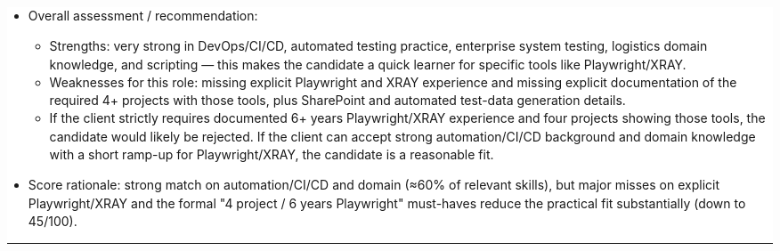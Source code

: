 - Overall assessment / recommendation:
  - Strengths: very strong in DevOps/CI/CD, automated testing practice, enterprise system testing, logistics domain knowledge, and scripting — this makes the candidate a quick learner for specific tools like Playwright/XRAY.
  - Weaknesses for this role: missing explicit Playwright and XRAY experience and missing explicit documentation of the required 4+ projects with those tools, plus SharePoint and automated test-data generation details.
  - If the client strictly requires documented 6+ years Playwright/XRAY experience and four projects showing those tools, the candidate would likely be rejected. If the client can accept strong automation/CI/CD background and domain knowledge with a short ramp-up for Playwright/XRAY, the candidate is a reasonable fit.

- Score rationale: strong match on automation/CI/CD and domain (≈60% of relevant skills), but major misses on explicit Playwright/XRAY and the formal "4 project / 6 years Playwright" must-haves reduce the practical fit substantially (down to 45/100).

---
